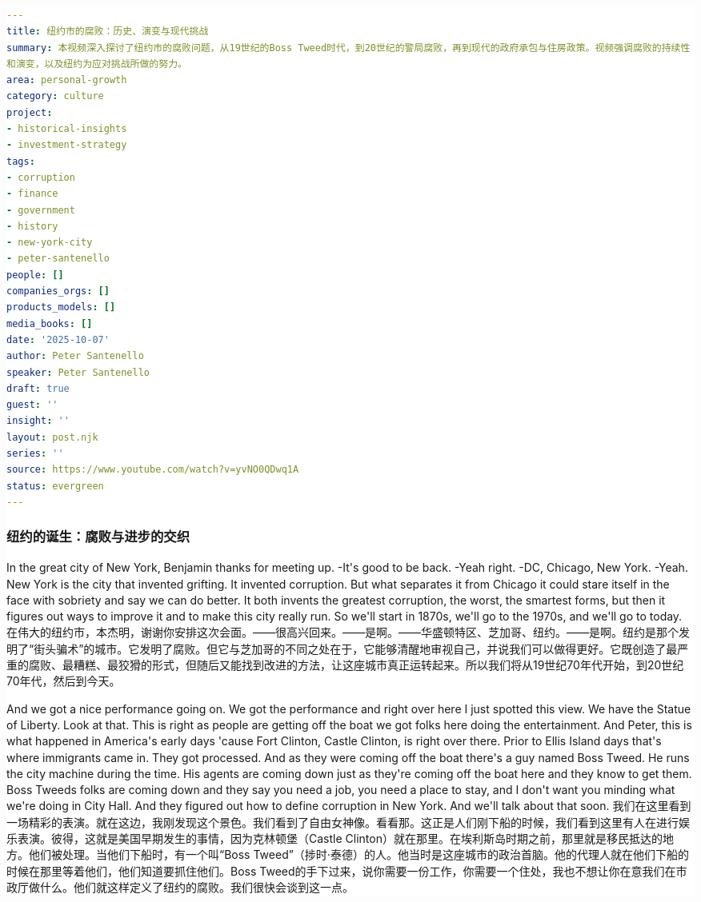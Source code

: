 ```yaml
---
title: 纽约市的腐败：历史、演变与现代挑战
summary: 本视频深入探讨了纽约市的腐败问题，从19世纪的Boss Tweed时代，到20世纪的警局腐败，再到现代的政府承包与住房政策。视频强调腐败的持续性和演变，以及纽约为应对挑战所做的努力。
area: personal-growth
category: culture
project:
- historical-insights
- investment-strategy
tags:
- corruption
- finance
- government
- history
- new-york-city
- peter-santenello
people: []
companies_orgs: []
products_models: []
media_books: []
date: '2025-10-07'
author: Peter Santenello
speaker: Peter Santenello
draft: true
guest: ''
insight: ''
layout: post.njk
series: ''
source: https://www.youtube.com/watch?v=yvNO0QDwq1A
status: evergreen
---
```

### 纽约的诞生：腐败与进步的交织

In the great city of New York, Benjamin thanks for meeting up. -It's good to be back. -Yeah right. -DC, Chicago, New York. -Yeah. New York is the city that invented grifting. It invented corruption. But what separates it from Chicago it could stare itself in the face with sobriety and say we can do better. It both invents the greatest corruption, the worst, the smartest forms, but then it figures out ways to improve it and to make this city really run. So we'll start in 1870s, we'll go to the 1970s, and we'll go to today.
在伟大的纽约市，本杰明，谢谢你安排这次会面。——很高兴回来。——是啊。——华盛顿特区、芝加哥、纽约。——是啊。纽约是那个发明了“街头骗术”的城市。它发明了腐败。但它与芝加哥的不同之处在于，它能够清醒地审视自己，并说我们可以做得更好。它既创造了最严重的腐败、最糟糕、最狡猾的形式，但随后又能找到改进的方法，让这座城市真正运转起来。所以我们将从19世纪70年代开始，到20世纪70年代，然后到今天。

And we got a nice performance going on. We got the performance and right over here I just spotted this view. We have the Statue of Liberty. Look at that. This is right as people are getting off the boat we got folks here doing the entertainment. And Peter, this is what happened in America's early days 'cause Fort Clinton, Castle Clinton, is right over there. Prior to Ellis Island days that's where immigrants came in. They got processed. And as they were coming off the boat there's a guy named Boss Tweed. He runs the city machine during the time. His agents are coming down just as they're coming off the boat here and they know to get them. Boss Tweeds folks are coming down and they say you need a job, you need a place to stay, and I don't want you minding what we're doing in City Hall. And they figured out how to define corruption in New York. And we'll talk about that soon.
我们在这里看到一场精彩的表演。就在这边，我刚发现这个景色。我们看到了自由女神像。看看那。这正是人们刚下船的时候，我们看到这里有人在进行娱乐表演。彼得，这就是美国早期发生的事情，因为克林顿堡（Castle Clinton）就在那里。在埃利斯岛时期之前，那里就是移民抵达的地方。他们被处理。当他们下船时，有一个叫“Boss Tweed”（捗时·泰德）的人。他当时是这座城市的政治首脑。他的代理人就在他们下船的时候在那里等着他们，他们知道要抓住他们。Boss Tweed的手下过来，说你需要一份工作，你需要一个住处，我也不想让你在意我们在市政厅做什么。他们就这样定义了纽约的腐败。我们很快会谈到这一点。
